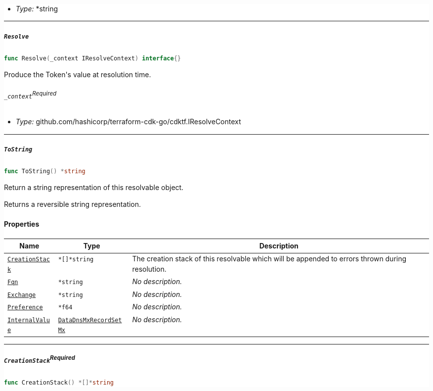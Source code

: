 - *Type:* *string

---

##### `Resolve` <a name="Resolve" id="@cdktf/provider-dns.dataDnsMxRecordSet.DataDnsMxRecordSetMxOutputReference.resolve"></a>

```go
func Resolve(_context IResolveContext) interface{}
```

Produce the Token's value at resolution time.

###### `_context`<sup>Required</sup> <a name="_context" id="@cdktf/provider-dns.dataDnsMxRecordSet.DataDnsMxRecordSetMxOutputReference.resolve.parameter._context"></a>

- *Type:* github.com/hashicorp/terraform-cdk-go/cdktf.IResolveContext

---

##### `ToString` <a name="ToString" id="@cdktf/provider-dns.dataDnsMxRecordSet.DataDnsMxRecordSetMxOutputReference.toString"></a>

```go
func ToString() *string
```

Return a string representation of this resolvable object.

Returns a reversible string representation.


#### Properties <a name="Properties" id="Properties"></a>

| **Name** | **Type** | **Description** |
| --- | --- | --- |
| <code><a href="#@cdktf/provider-dns.dataDnsMxRecordSet.DataDnsMxRecordSetMxOutputReference.property.creationStack">CreationStack</a></code> | <code>*[]*string</code> | The creation stack of this resolvable which will be appended to errors thrown during resolution. |
| <code><a href="#@cdktf/provider-dns.dataDnsMxRecordSet.DataDnsMxRecordSetMxOutputReference.property.fqn">Fqn</a></code> | <code>*string</code> | *No description.* |
| <code><a href="#@cdktf/provider-dns.dataDnsMxRecordSet.DataDnsMxRecordSetMxOutputReference.property.exchange">Exchange</a></code> | <code>*string</code> | *No description.* |
| <code><a href="#@cdktf/provider-dns.dataDnsMxRecordSet.DataDnsMxRecordSetMxOutputReference.property.preference">Preference</a></code> | <code>*f64</code> | *No description.* |
| <code><a href="#@cdktf/provider-dns.dataDnsMxRecordSet.DataDnsMxRecordSetMxOutputReference.property.internalValue">InternalValue</a></code> | <code><a href="#@cdktf/provider-dns.dataDnsMxRecordSet.DataDnsMxRecordSetMx">DataDnsMxRecordSetMx</a></code> | *No description.* |

---

##### `CreationStack`<sup>Required</sup> <a name="CreationStack" id="@cdktf/provider-dns.dataDnsMxRecordSet.DataDnsMxRecordSetMxOutputReference.property.creationStack"></a>

```go
func CreationStack() *[]*string
```
